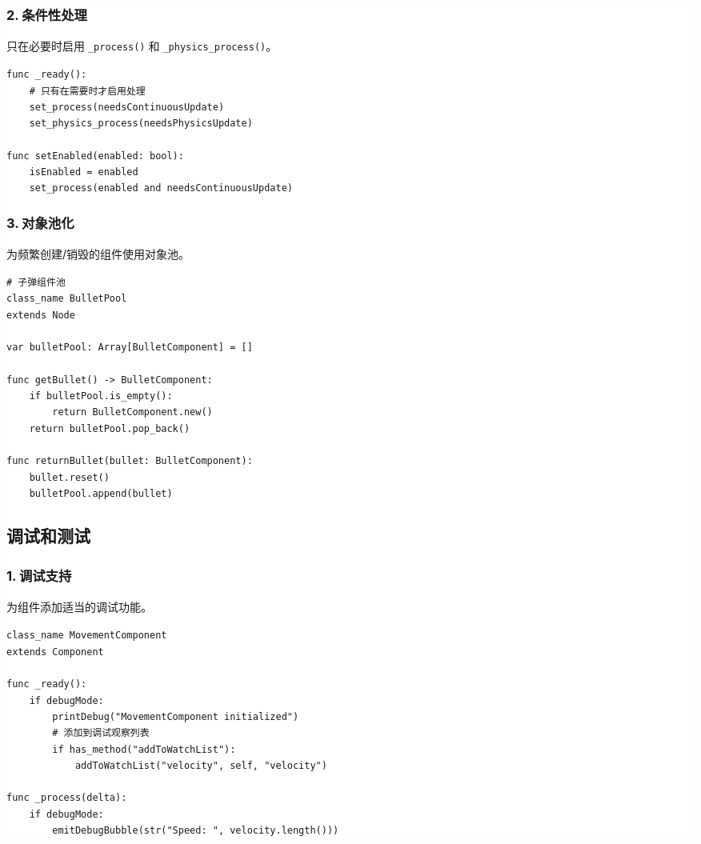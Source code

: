 ### 2. 条件性处理

只在必要时启用 `_process()` 和 `_physics_process()`。

```gdscript
func _ready():
    # 只有在需要时才启用处理
    set_process(needsContinuousUpdate)
    set_physics_process(needsPhysicsUpdate)
    
func setEnabled(enabled: bool):
    isEnabled = enabled
    set_process(enabled and needsContinuousUpdate)
```

### 3. 对象池化

为频繁创建/销毁的组件使用对象池。

```gdscript
# 子弹组件池
class_name BulletPool
extends Node

var bulletPool: Array[BulletComponent] = []

func getBullet() -> BulletComponent:
    if bulletPool.is_empty():
        return BulletComponent.new()
    return bulletPool.pop_back()

func returnBullet(bullet: BulletComponent):
    bullet.reset()
    bulletPool.append(bullet)
```

## 调试和测试

### 1. 调试支持

为组件添加适当的调试功能。

```gdscript
class_name MovementComponent
extends Component

func _ready():
    if debugMode:
        printDebug("MovementComponent initialized")
        # 添加到调试观察列表
        if has_method("addToWatchList"):
            addToWatchList("velocity", self, "velocity")

func _process(delta):
    if debugMode:
        emitDebugBubble(str("Speed: ", velocity.length()))
```
